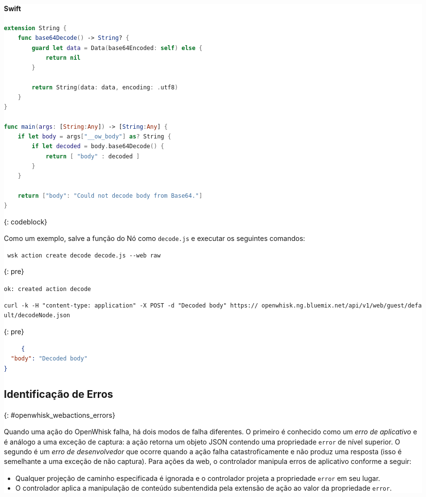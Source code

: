 #### Swift

```swift
extension String {
    func base64Decode() -> String? {
        guard let data = Data(base64Encoded: self) else {
            return nil
        }

        return String(data: data, encoding: .utf8)
    }
}

func main(args: [String:Any]) -> [String:Any] {
    if let body = args["__ow_body"] as? String {
        if let decoded = body.base64Decode() {
            return [ "body" : decoded ]
        }
    }

    return ["body": "Could not decode body from Base64."]
}
```
{: codeblock}

Como um exemplo, salve a função do Nó como `decode.js` e executar os seguintes comandos:
```
 wsk action create decode decode.js --web raw
```
{: pre}
```
ok: created action decode
```
```
curl -k -H "content-type: application" -X POST -d "Decoded body" https:// openwhisk.ng.bluemix.net/api/v1/web/guest/default/decodeNode.json
```
{: pre}
```json
     {
  "body": "Decoded body"
}
```

## Identificação de Erros
{: #openwhisk_webactions_errors}

Quando uma ação do OpenWhisk falha, há dois modos de falha diferentes. O primeiro é conhecido como um *erro de aplicativo* e é análogo a uma exceção de captura: a ação retorna um objeto JSON contendo uma propriedade `error` de nível superior. O segundo é um *erro de desenvolvedor* que ocorre quando a ação falha catastroficamente e não produz uma resposta (isso é semelhante a uma exceção de não captura). Para ações da web, o controlador manipula erros de aplicativo conforme a seguir:

- Qualquer projeção de caminho especificada é ignorada e o controlador projeta a propriedade `error` em seu lugar.
- O controlador aplica a manipulação de conteúdo subentendida pela extensão de ação ao valor da propriedade `error`.
